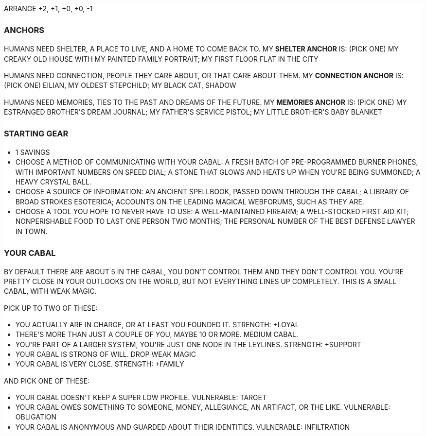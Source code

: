 ARRANGE +2, +1, +0, +0, -1

### ANCHORS

HUMANS NEED SHELTER, A PLACE TO LIVE, AND A HOME TO COME BACK TO. MY
**SHELTER ANCHOR** IS: (PICK ONE) MY CREAKY OLD HOUSE WITH MY PAINTED
FAMILY PORTRAIT; MY FIRST FLOOR FLAT IN THE CITY

HUMANS NEED CONNECTION, PEOPLE THEY CARE ABOUT, OR THAT CARE ABOUT THEM.
MY **CONNECTION ANCHOR** IS: (PICK ONE) EILIAN, MY OLDEST STEPCHILD; MY
BLACK CAT, SHADOW

HUMANS NEED MEMORIES, TIES TO THE PAST AND DREAMS OF THE FUTURE. MY
**MEMORIES ANCHOR** IS: (PICK ONE) MY ESTRANGED BROTHER'S DREAM JOURNAL;
MY FATHER'S SERVICE PISTOL; MY LITTLE BROTHER'S BABY BLANKET

### STARTING GEAR

-   1 SAVINGS
-   CHOOSE A METHOD OF COMMUNICATING WITH YOUR CABAL: A FRESH BATCH OF
    PRE-PROGRAMMED BURNER PHONES, WITH IMPORTANT NUMBERS ON SPEED DIAL;
    A STONE THAT GLOWS AND HEATS UP WHEN YOU'RE BEING SUMMONED; A HEAVY
    CRYSTAL BALL.
-   CHOOSE A SOURCE OF INFORMATION: AN ANCIENT SPELLBOOK, PASSED DOWN
    THROUGH THE CABAL; A LIBRARY OF BROAD STROKES ESOTERICA; ACCOUNTS ON
    THE LEADING MAGICAL WEBFORUMS, SUCH AS THEY ARE.
-   CHOOSE A TOOL YOU HOPE TO NEVER HAVE TO USE: A WELL-MAINTAINED
    FIREARM; A WELL-STOCKED FIRST AID KIT; NONPERISHABLE FOOD TO LAST
    ONE PERSON TWO MONTHS; THE PERSONAL NUMBER OF THE BEST DEFENSE
    LAWYER IN TOWN.

### YOUR CABAL

BY DEFAULT THERE ARE ABOUT 5 IN THE CABAL, YOU DON'T CONTROL THEM AND
THEY DON'T CONTROL YOU. YOU'RE PRETTY CLOSE IN YOUR OUTLOOKS ON THE
WORLD, BUT NOT EVERYTHING LINES UP COMPLETELY. THIS IS A SMALL CABAL,
WITH WEAK MAGIC.

PICK UP TO TWO OF THESE:

-   YOU ACTUALLY ARE IN CHARGE, OR AT LEAST YOU FOUNDED IT. STRENGTH:
    +LOYAL
-   THERE'S MORE THAN JUST A COUPLE OF YOU, MAYBE 10 OR MORE. MEDIUM
    CABAL.
-   YOU'RE PART OF A LARGER SYSTEM, YOU'RE JUST ONE NODE IN THE
    LEYLINES. STRENGTH: +SUPPORT
-   YOUR CABAL IS STRONG OF WILL. DROP WEAK MAGIC
-   YOUR CABAL IS VERY CLOSE. STRENGTH: +FAMILY

AND PICK ONE OF THESE:

-   YOUR CABAL DOESN'T KEEP A SUPER LOW PROFILE. VULNERABLE: TARGET
-   YOUR CABAL OWES SOMETHING TO SOMEONE, MONEY, ALLEGIANCE, AN
    ARTIFACT, OR THE LIKE. VULNERABLE: OBLIGATION
-   YOUR CABAL IS ANONYMOUS AND GUARDED ABOUT THEIR IDENTITIES.
    VULNERABLE: INFILTRATION
